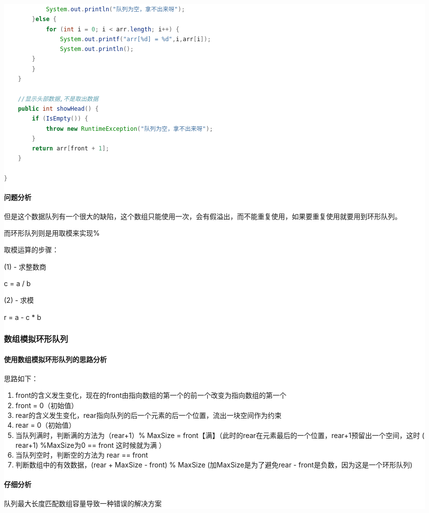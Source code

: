 ```JAVA
            System.out.println("队列为空，拿不出来呀");
        }else {
            for (int i = 0; i < arr.length; i++) {
                System.out.printf("arr[%d] = %d",i,arr[i]);
                System.out.println();
        }
        }
    }

    //显示头部数据,不是取出数据
    public int showHead() {
        if (IsEmpty()) {
            throw new RuntimeException("队列为空，拿不出来呀");
        }
        return arr[front + 1];
    }

}
```

#### 问题分析

但是这个数据队列有一个很大的缺陷，这个数组只能使用一次，会有假溢出，而不能重复使用，如果要重复使用就要用到环形队列。

而环形队列则是用取模来实现%

取模运算的步骤：

(1) - 求整数商

c = a / b

(2) - 求模

r = a - c * b

### 数组模拟环形队列

#### 使用数组模拟环形队列的思路分析

思路如下：

1. front的含义发生变化，现在的front由指向数组的第一个的前一个改变为指向数组的第一个
2. front = 0（初始值）
3. rear的含义发生变化，rear指向队列的后一个元素的后一个位置，流出一块空间作为约束
4. rear = 0（初始值）
5. 当队列满时，判断满的方法为（rear+1）% MaxSize = front【满】（此时的rear在元素最后的一个位置，rear+1预留出一个空间，这时 (
   rear+1) %MaxSize为0 == front 这时候就为满 ）
6. 当队列空时，判断空的方法为 rear == front
7. 判断数组中的有效数据，(rear + MaxSize - front)  % MaxSize (加MaxSize是为了避免rear - front是负数，因为这是一个环形队列)

#### 仔细分析

队列最大长度匹配数组容量导致一种错误的解决方案
